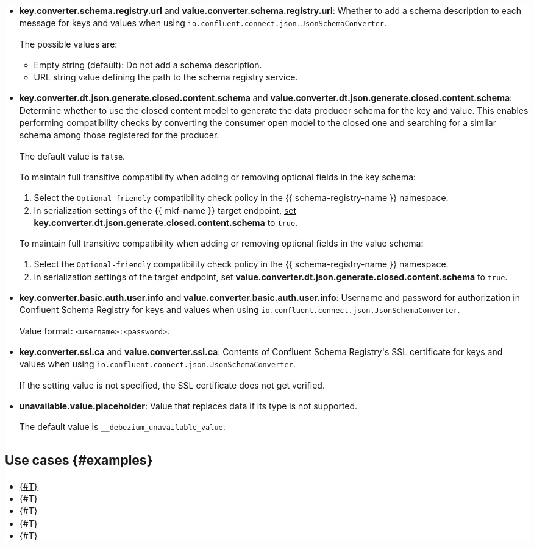 * **key.converter.schema.registry.url** and **value.converter.schema.registry.url**: Whether to add a schema description to each message for keys and values when using `io.confluent.connect.json.JsonSchemaConverter`.

    The possible values are: 

    * Empty string (default): Do not add a schema description.
    * URL string value defining the path to the schema registry service. 

* **key.converter.dt.json.generate.closed.content.schema** and **value.converter.dt.json.generate.closed.content.schema**: Determine whether to use the closed content model to generate the data producer schema for the key and value. This enables performing compatibility checks by converting the consumer open model to the closed one and searching for a similar schema among those registered for the producer. 

    The default value is `false`.

    To maintain full transitive compatibility when adding or removing optional fields in the key schema:

    1. Select the `Optional-friendly` compatibility check policy in the {{ schema-registry-name }} namespace.
    1. In serialization settings of the {{ mkf-name }} target endpoint, [set](../operations/endpoint/target/kafka.md#serializer) **key.converter.dt.json.generate.closed.content.schema** to `true`.

    To maintain full transitive compatibility when adding or removing optional fields in the value schema:

    1. Select the `Optional-friendly` compatibility check policy in the {{ schema-registry-name }} namespace.
    1. In serialization settings of the target endpoint, [set](../operations/endpoint/target/kafka.md#serializer) **value.converter.dt.json.generate.closed.content.schema** to `true`.    

* **key.converter.basic.auth.user.info** and **value.converter.basic.auth.user.info**: Username and password for authorization in Confluent Schema Registry for keys and values when using `io.confluent.connect.json.JsonSchemaConverter`.

    Value format: `<username>:<password>`.

* **key.converter.ssl.ca** and **value.converter.ssl.ca**: Contents of Confluent Schema Registry's SSL certificate for keys and values when using `io.confluent.connect.json.JsonSchemaConverter`.

    If the setting value is not specified, the SSL certificate does not get verified.

* **unavailable.value.placeholder**: Value that replaces data if its type is not supported.

    The default value is `__debezium_unavailable_value`.

## Use cases {#examples}

* [{#T}](../tutorials/mkf-to-mch.md)
* [{#T}](../tutorials/mkf-to-mpg.md)
* [{#T}](../tutorials/yds-to-clickhouse.md)
* [{#T}](../tutorials/yds-to-objstorage.md)
* [{#T}](../tutorials/data-ingestion.md)

